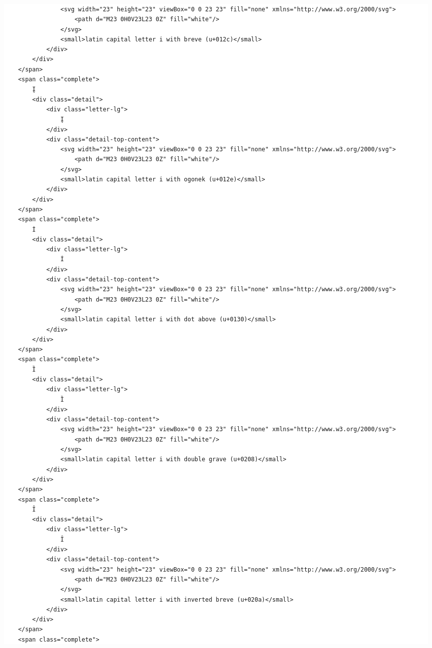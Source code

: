                     <svg width="23" height="23" viewBox="0 0 23 23" fill="none" xmlns="http://www.w3.org/2000/svg">
                        <path d="M23 0H0V23L23 0Z" fill="white"/>
                    </svg>
                    <small>latin capital letter i with breve (u+012c)</small>
                </div>
            </div>
        </span>
        <span class="complete">
            Į
            <div class="detail">
                <div class="letter-lg">
                    Į          
                </div>
                <div class="detail-top-content">
                    <svg width="23" height="23" viewBox="0 0 23 23" fill="none" xmlns="http://www.w3.org/2000/svg">
                        <path d="M23 0H0V23L23 0Z" fill="white"/>
                    </svg>
                    <small>latin capital letter i with ogonek (u+012e)</small>
                </div>
            </div>
        </span>
        <span class="complete">
            İ
            <div class="detail">
                <div class="letter-lg">
                    İ          
                </div>
                <div class="detail-top-content">
                    <svg width="23" height="23" viewBox="0 0 23 23" fill="none" xmlns="http://www.w3.org/2000/svg">
                        <path d="M23 0H0V23L23 0Z" fill="white"/>
                    </svg>
                    <small>latin capital letter i with dot above (u+0130)</small>
                </div>
            </div>
        </span>
        <span class="complete">
            Ȉ
            <div class="detail">
                <div class="letter-lg">
                    Ȉ          
                </div>
                <div class="detail-top-content">
                    <svg width="23" height="23" viewBox="0 0 23 23" fill="none" xmlns="http://www.w3.org/2000/svg">
                        <path d="M23 0H0V23L23 0Z" fill="white"/>
                    </svg>
                    <small>latin capital letter i with double grave (u+0208)</small>
                </div>
            </div>
        </span>
        <span class="complete">
            Ȋ
            <div class="detail">
                <div class="letter-lg">
                    Ȋ          
                </div>
                <div class="detail-top-content">
                    <svg width="23" height="23" viewBox="0 0 23 23" fill="none" xmlns="http://www.w3.org/2000/svg">
                        <path d="M23 0H0V23L23 0Z" fill="white"/>
                    </svg>
                    <small>latin capital letter i with inverted breve (u+020a)</small>
                </div>
            </div>
        </span>
        <span class="complete">